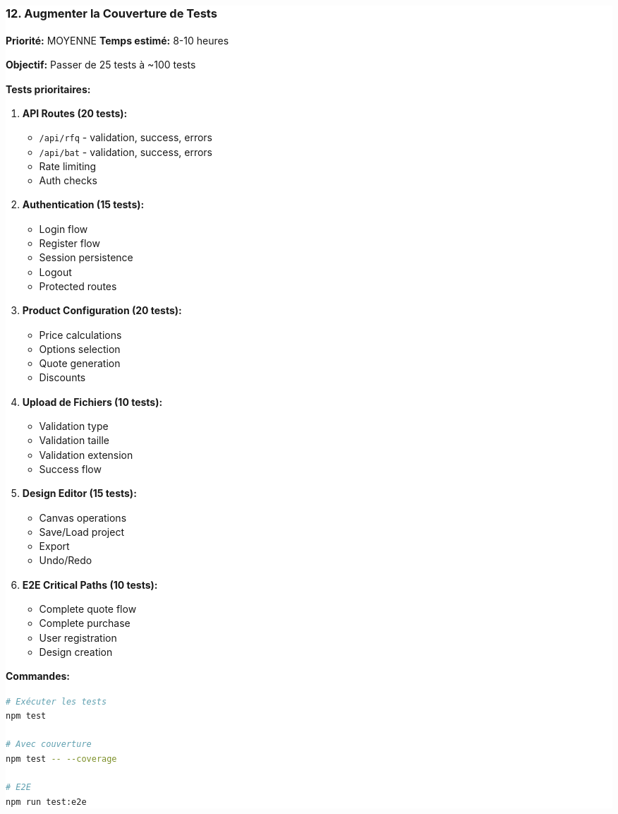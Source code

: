 
### 12. Augmenter la Couverture de Tests

**Priorité:** MOYENNE
**Temps estimé:** 8-10 heures

**Objectif:** Passer de 25 tests à ~100 tests

**Tests prioritaires:**

1. **API Routes (20 tests):**
   - `/api/rfq` - validation, success, errors
   - `/api/bat` - validation, success, errors
   - Rate limiting
   - Auth checks

2. **Authentication (15 tests):**
   - Login flow
   - Register flow
   - Session persistence
   - Logout
   - Protected routes

3. **Product Configuration (20 tests):**
   - Price calculations
   - Options selection
   - Quote generation
   - Discounts

4. **Upload de Fichiers (10 tests):**
   - Validation type
   - Validation taille
   - Validation extension
   - Success flow

5. **Design Editor (15 tests):**
   - Canvas operations
   - Save/Load project
   - Export
   - Undo/Redo

6. **E2E Critical Paths (10 tests):**
   - Complete quote flow
   - Complete purchase
   - User registration
   - Design creation

**Commandes:**

```bash
# Exécuter les tests
npm test

# Avec couverture
npm test -- --coverage

# E2E
npm run test:e2e
```
